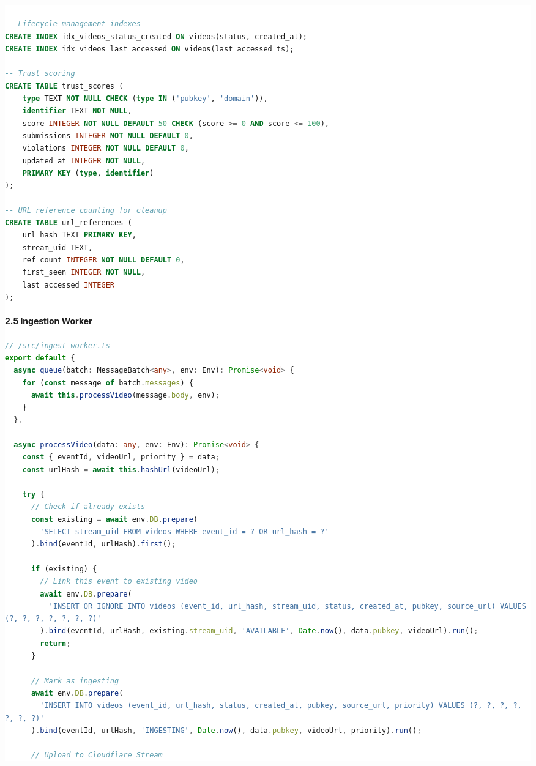 ```sql

-- Lifecycle management indexes
CREATE INDEX idx_videos_status_created ON videos(status, created_at);
CREATE INDEX idx_videos_last_accessed ON videos(last_accessed_ts);

-- Trust scoring
CREATE TABLE trust_scores (
    type TEXT NOT NULL CHECK (type IN ('pubkey', 'domain')),
    identifier TEXT NOT NULL,
    score INTEGER NOT NULL DEFAULT 50 CHECK (score >= 0 AND score <= 100),
    submissions INTEGER NOT NULL DEFAULT 0,
    violations INTEGER NOT NULL DEFAULT 0,
    updated_at INTEGER NOT NULL,
    PRIMARY KEY (type, identifier)
);

-- URL reference counting for cleanup
CREATE TABLE url_references (
    url_hash TEXT PRIMARY KEY,
    stream_uid TEXT,
    ref_count INTEGER NOT NULL DEFAULT 0,
    first_seen INTEGER NOT NULL,
    last_accessed INTEGER
);
```

#### 2.5 Ingestion Worker

```typescript
// /src/ingest-worker.ts
export default {
  async queue(batch: MessageBatch<any>, env: Env): Promise<void> {
    for (const message of batch.messages) {
      await this.processVideo(message.body, env);
    }
  },
  
  async processVideo(data: any, env: Env): Promise<void> {
    const { eventId, videoUrl, priority } = data;
    const urlHash = await this.hashUrl(videoUrl);
    
    try {
      // Check if already exists
      const existing = await env.DB.prepare(
        'SELECT stream_uid FROM videos WHERE event_id = ? OR url_hash = ?'
      ).bind(eventId, urlHash).first();
      
      if (existing) {
        // Link this event to existing video
        await env.DB.prepare(
          'INSERT OR IGNORE INTO videos (event_id, url_hash, stream_uid, status, created_at, pubkey, source_url) VALUES (?, ?, ?, ?, ?, ?, ?)'
        ).bind(eventId, urlHash, existing.stream_uid, 'AVAILABLE', Date.now(), data.pubkey, videoUrl).run();
        return;
      }
      
      // Mark as ingesting
      await env.DB.prepare(
        'INSERT INTO videos (event_id, url_hash, status, created_at, pubkey, source_url, priority) VALUES (?, ?, ?, ?, ?, ?, ?)'
      ).bind(eventId, urlHash, 'INGESTING', Date.now(), data.pubkey, videoUrl, priority).run();
      
      // Upload to Cloudflare Stream
```
